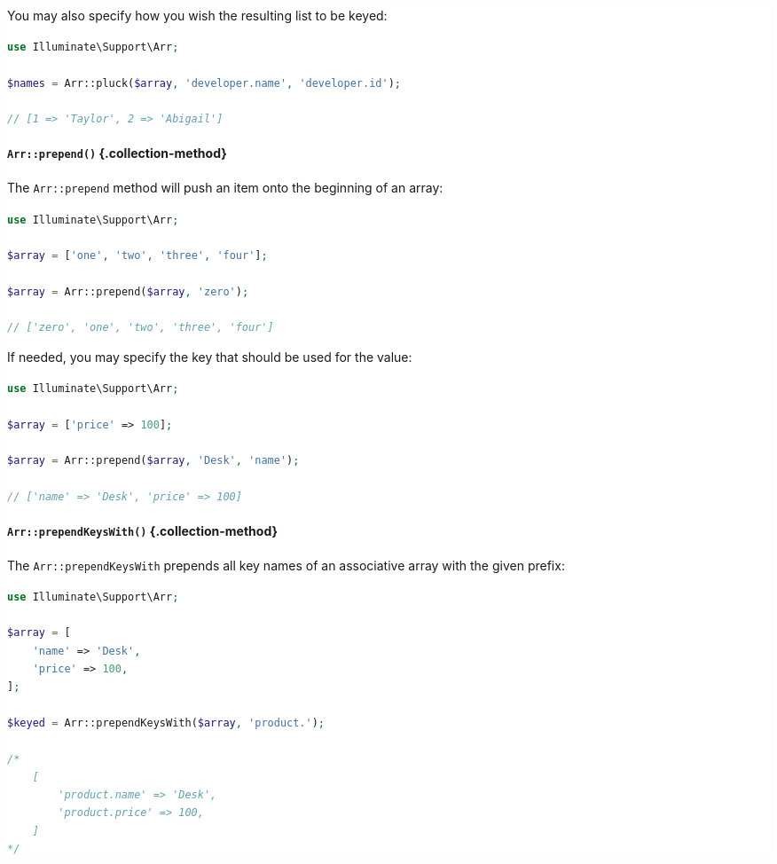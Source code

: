 You may also specify how you wish the resulting list to be keyed:

```php
use Illuminate\Support\Arr;

$names = Arr::pluck($array, 'developer.name', 'developer.id');

// [1 => 'Taylor', 2 => 'Abigail']
```

<a name="method-array-prepend"></a>
#### `Arr::prepend()` {.collection-method}

The `Arr::prepend` method will push an item onto the beginning of an array:

```php
use Illuminate\Support\Arr;

$array = ['one', 'two', 'three', 'four'];

$array = Arr::prepend($array, 'zero');

// ['zero', 'one', 'two', 'three', 'four']
```

If needed, you may specify the key that should be used for the value:

```php
use Illuminate\Support\Arr;

$array = ['price' => 100];

$array = Arr::prepend($array, 'Desk', 'name');

// ['name' => 'Desk', 'price' => 100]
```

<a name="method-array-prependkeyswith"></a>
#### `Arr::prependKeysWith()` {.collection-method}

The `Arr::prependKeysWith` prepends all key names of an associative array with the given prefix:

```php
use Illuminate\Support\Arr;

$array = [
    'name' => 'Desk',
    'price' => 100,
];

$keyed = Arr::prependKeysWith($array, 'product.');

/*
    [
        'product.name' => 'Desk',
        'product.price' => 100,
    ]
*/
```
